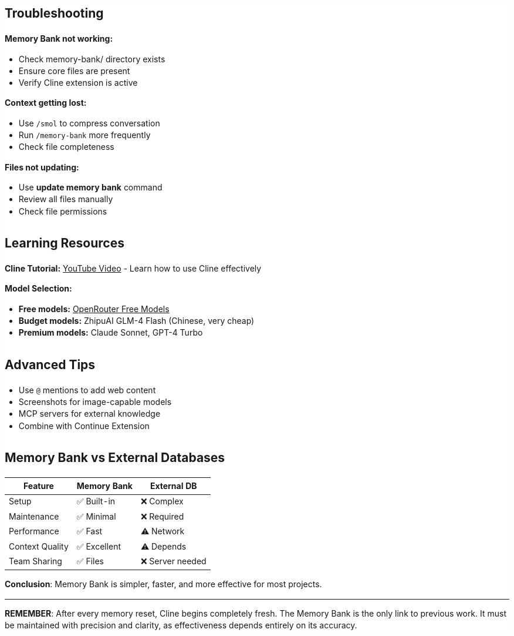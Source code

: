 ```markdown
```

## Troubleshooting

**Memory Bank not working:**
- Check memory-bank/ directory exists
- Ensure core files are present
- Verify Cline extension is active

**Context getting lost:**
- Use `/smol` to compress conversation
- Run `/memory-bank` more frequently
- Check file completeness

**Files not updating:**
- Use **update memory bank** command
- Review all files manually
- Check file permissions

## Learning Resources

**Cline Tutorial:** [YouTube Video](https://www.youtube.com/watch?v=UBqh6ud5LqY) - Learn how to use Cline effectively

**Model Selection:**
- **Free models:** [OpenRouter Free Models](https://openrouter.ai/models?max_price=0&order=context-high-to-low&q=free)
- **Budget models:** ZhipuAI GLM-4 Flash (Chinese, very cheap)
- **Premium models:** Claude Sonnet, GPT-4 Turbo

## Advanced Tips

- Use `@` mentions to add web content
- Screenshots for image-capable models
- MCP servers for external knowledge
- Combine with Continue Extension

## Memory Bank vs External Databases

| Feature | Memory Bank | External DB |
|---------|-------------|-------------|
| Setup | ✅ Built-in | ❌ Complex |
| Maintenance | ✅ Minimal | ❌ Required |
| Performance | ✅ Fast | ⚠️ Network |
| Context Quality | ✅ Excellent | ⚠️ Depends |
| Team Sharing | ✅ Files | ❌ Server needed |

**Conclusion**: Memory Bank is simpler, faster, and more effective for most projects.

---

**REMEMBER**: After every memory reset, Cline begins completely fresh. The Memory Bank is the only link to previous work. It must be maintained with precision and clarity, as effectiveness depends entirely on its accuracy.
